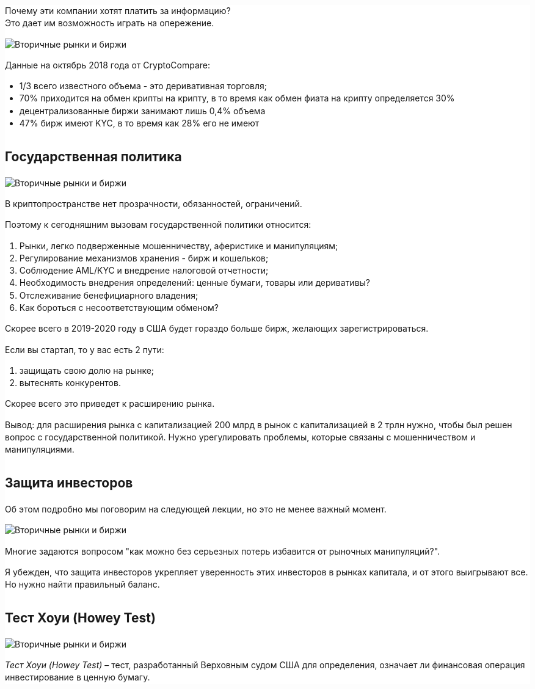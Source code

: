 Почему эти компании хотят платить за информацию?  
Это дает им возможность играть на опережение.

![Вторичные рынки и биржи](https://leonardo.osnova.io/8259a040-2c97-51bf-a7db-315aa3b51f99/-/preview/592x/)

Данные на октябрь 2018 года от CryptoCompare:  
- 1/3 всего известного объема - это деривативная торговля;  
- 70% приходится на обмен крипты на крипту, в то время как обмен фиата на крипту определяется 30%  
- децентрализованные биржи занимают лишь 0,4% объема  
- 47% бирж имеют KYC, в то время как 28% его не имеют

## Государственная политика

![Вторичные рынки и биржи](https://leonardo.osnova.io/368fcd90-82df-5e12-8299-5dda4d437a29/-/preview/592x/)

В криптопространстве нет прозрачности, обязанностей, ограничений.

Поэтому к сегодняшним вызовам государственной политики относится:  
1) Рынки, легко подверженные мошенничеству, аферистике и манипуляциям;  
2) Регулирование механизмов хранения - бирж и кошельков;  
3) Соблюдение AML/KYC и внедрение налоговой отчетности;  
4) Необходимость внедрения определений: ценные бумаги, товары или деривативы?  
5) Отслеживание бенефициарного владения;  
6) Как бороться с несоответствующим обменом?

Скорее всего в 2019-2020 году в США будет гораздо больше бирж, желающих зарегистрироваться.

Если вы стартап, то у вас есть 2 пути:  
1. защищать свою долю на рынке;  
2. вытеснять конкурентов.

Скорее всего это приведет к расширению рынка.

Вывод: для расширения рынка с капитализацией 200 млрд в рынок с капитализацией в 2 трлн нужно, чтобы был решен вопрос с государственной политикой. Нужно урегулировать проблемы, которые связаны с мошенничеством и манипуляциями.

## Защита инвесторов

Об этом подробно мы поговорим на следующей лекции, но это не менее важный момент.

![Вторичные рынки и биржи](https://leonardo.osnova.io/16015982-0f44-5d1e-b1f1-c7bf8f361855/-/preview/592x/)

Многие задаются вопросом "как можно без серьезных потерь избавится от рыночных манипуляций?".

Я убежден, что защита инвесторов укрепляет уверенность этих инвесторов в рынках капитала, и от этого выигрывают все. Но нужно найти правильный баланс.

## Тест Хоуи (Howey Test)

![Вторичные рынки и биржи](https://leonardo.osnova.io/0cda1d17-fd6b-512c-8d50-caa228e57a5a/-/preview/592x/)

_Тест Хоуи (Howey Test)_ – тест, разработанный Верховным судом США для определения, означает ли финансовая операция инвестирование в ценную бумагу.
